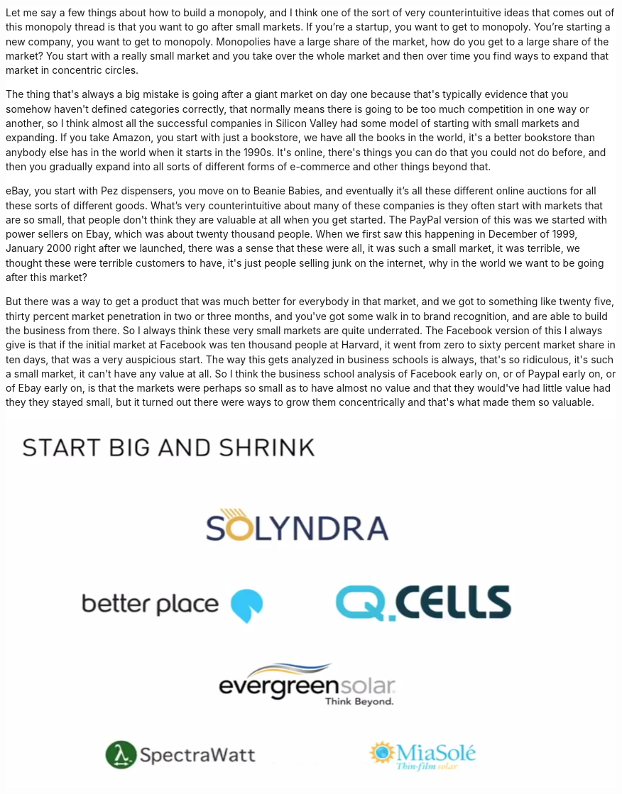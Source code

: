 Let me say a few things about how to build a monopoly, and I think one of the sort of very counterintuitive ideas that comes out of this monopoly thread is that you want to go after small markets. If you’re a startup, you want to get to monopoly. You’re starting a new company, you want to get to monopoly. Monopolies have a large share of the market, how do you get to a large share of the market? You start with a really small market and you take over the whole market and then over time you find ways to expand that market in concentric circles.

The thing that's always a big mistake is going after a giant market on day one because that's typically evidence that you somehow haven't defined categories correctly, that normally means there is going to be too much competition in one way or another, so I think almost all the successful companies in Silicon Valley had some model of starting with small markets and expanding. If you take Amazon, you start with just a bookstore, we have all the books in the world, it's a better bookstore than anybody else has in the world when it starts in the 1990s. It's online, there's things you can do that you could not do before, and then you gradually expand into all sorts of different forms of e-commerce and other things beyond that.

eBay, you start with Pez dispensers, you move on to Beanie Babies, and eventually it’s all these different online auctions for all these sorts of different goods. What’s very counterintuitive about many of these companies is they often start with markets that are so small, that people don't think they are valuable at all when you get started. The PayPal version of this was we started with power sellers on Ebay, which was about twenty thousand people. When we first saw this happening in December of 1999, January 2000 right after we launched, there was a sense that these were all, it was such a small market, it was terrible, we thought these were terrible customers to have, it's just people selling junk on the internet, why in the world we want to be going after this market?

But there was a way to get a product that was much better for everybody in that market, and we got to something like twenty five, thirty percent market penetration in two or three months, and you've got some walk in to brand recognition, and are able to build the business from there. So I always think these very small markets are quite underrated. The Facebook version of this I always give is that if the initial market at Facebook was ten thousand people at Harvard, it went from zero to sixty percent market share in ten days, that was a very auspicious start. The way this gets analyzed in business schools is always, that's so ridiculous, it's such a small market, it can't have any value at all. So I think the business school analysis of Facebook early on, or of Paypal early on, or of Ebay early on, is that the markets were perhaps so small as to have almost no value and that they would've had little value had they they stayed small, but it turned out there were ways to grow them concentrically and that's what made them so valuable.

![](l5f15.png)

